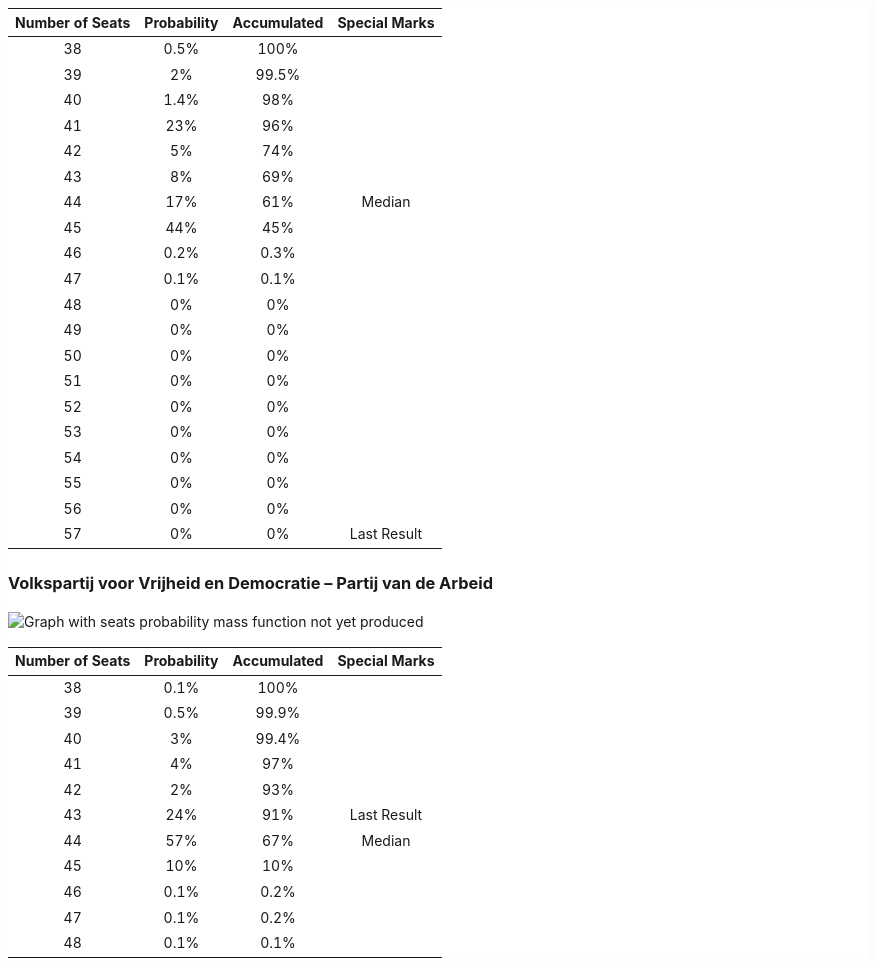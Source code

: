 | Number of Seats | Probability | Accumulated | Special Marks |
|:---------------:|:-----------:|:-----------:|:-------------:|
| 38 | 0.5% | 100% |  |
| 39 | 2% | 99.5% |  |
| 40 | 1.4% | 98% |  |
| 41 | 23% | 96% |  |
| 42 | 5% | 74% |  |
| 43 | 8% | 69% |  |
| 44 | 17% | 61% | Median |
| 45 | 44% | 45% |  |
| 46 | 0.2% | 0.3% |  |
| 47 | 0.1% | 0.1% |  |
| 48 | 0% | 0% |  |
| 49 | 0% | 0% |  |
| 50 | 0% | 0% |  |
| 51 | 0% | 0% |  |
| 52 | 0% | 0% |  |
| 53 | 0% | 0% |  |
| 54 | 0% | 0% |  |
| 55 | 0% | 0% |  |
| 56 | 0% | 0% |  |
| 57 | 0% | 0% | Last Result |

### Volkspartij voor Vrijheid en Democratie – Partij van de Arbeid

![Graph with seats probability mass function not yet produced](2021-11-20-Peilnl-coalitions-seats-pmf-vvd–pvda.png "Seats Probability Mass Function")

| Number of Seats | Probability | Accumulated | Special Marks |
|:---------------:|:-----------:|:-----------:|:-------------:|
| 38 | 0.1% | 100% |  |
| 39 | 0.5% | 99.9% |  |
| 40 | 3% | 99.4% |  |
| 41 | 4% | 97% |  |
| 42 | 2% | 93% |  |
| 43 | 24% | 91% | Last Result |
| 44 | 57% | 67% | Median |
| 45 | 10% | 10% |  |
| 46 | 0.1% | 0.2% |  |
| 47 | 0.1% | 0.2% |  |
| 48 | 0.1% | 0.1% |  |